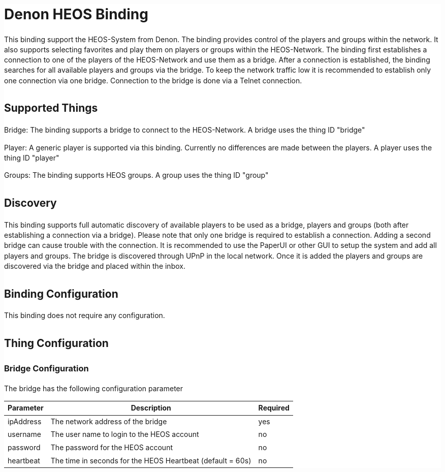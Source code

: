 # Denon HEOS Binding

This binding support the HEOS-System from Denon. The binding provides control of the players and groups within the network.
It also supports selecting favorites and play them on players or groups within the HEOS-Network. 
The binding first establishes a connection to one of the players of the HEOS-Network and use them as a bridge.
After a connection is established, the binding searches for all available players and groups via the bridge.
To keep the network traffic low it is recommended to establish only one connection via one bridge.
Connection to the bridge is done via a Telnet connection.

## Supported Things

Bridge:
The binding supports a bridge to connect to the HEOS-Network.
A bridge uses the thing ID "bridge"


Player:
A generic player is supported via this binding.
Currently no differences are made between the players.
A player uses the thing ID "player"

Groups:
The binding supports HEOS groups.
A group uses the thing ID "group"


## Discovery

This binding supports full automatic discovery of available players to be used as a bridge, players and groups (both after establishing a connection via a bridge).
Please note that only one bridge is required to establish a connection.
Adding a second bridge can cause trouble with the connection.
It is recommended to use the PaperUI or other GUI to setup the system and add all players and groups.
The bridge is discovered through UPnP in the local network.
Once it is added the players and groups are discovered via the bridge and placed within the inbox.

## Binding Configuration

This binding does not require any configuration. 

## Thing Configuration

### Bridge Configuration

The bridge has the following configuration parameter

| Parameter         | Description                                                | Required  |
|-----------------  |----------------------------------------------------------- | --------- |
| ipAddress         | The network address of the bridge                          | yes       |
| username          | The user name to login to the HEOS account                 | no        |
| password          | The password for the HEOS account                          | no        |
| heartbeat         | The time in seconds for the HEOS Heartbeat (default = 60s) | no        |
